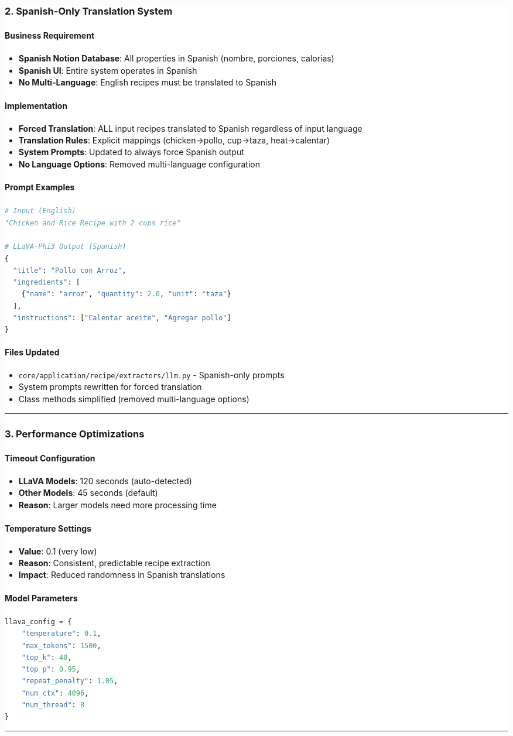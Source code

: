 
### **2. Spanish-Only Translation System**

#### **Business Requirement**
- **Spanish Notion Database**: All properties in Spanish (nombre, porciones, calorias)
- **Spanish UI**: Entire system operates in Spanish
- **No Multi-Language**: English recipes must be translated to Spanish

#### **Implementation**
- **Forced Translation**: ALL input recipes translated to Spanish regardless of input language
- **Translation Rules**: Explicit mappings (chicken→pollo, cup→taza, heat→calentar)
- **System Prompts**: Updated to always force Spanish output
- **No Language Options**: Removed multi-language configuration

#### **Prompt Examples**
```python
# Input (English)
"Chicken and Rice Recipe with 2 cups rice"

# LLaVA-Phi3 Output (Spanish)
{
  "title": "Pollo con Arroz",
  "ingredients": [
    {"name": "arroz", "quantity": 2.0, "unit": "taza"}
  ],
  "instructions": ["Calentar aceite", "Agregar pollo"]
}
```

#### **Files Updated**
- `core/application/recipe/extractors/llm.py` - Spanish-only prompts
- System prompts rewritten for forced translation
- Class methods simplified (removed multi-language options)

---

### **3. Performance Optimizations**

#### **Timeout Configuration**
- **LLaVA Models**: 120 seconds (auto-detected)
- **Other Models**: 45 seconds (default)
- **Reason**: Larger models need more processing time

#### **Temperature Settings**
- **Value**: 0.1 (very low)
- **Reason**: Consistent, predictable recipe extraction
- **Impact**: Reduced randomness in Spanish translations

#### **Model Parameters**
```python
llava_config = {
    "temperature": 0.1,
    "max_tokens": 1500,
    "top_k": 40,
    "top_p": 0.95,
    "repeat_penalty": 1.05,
    "num_ctx": 4096,
    "num_thread": 8
}
```

---